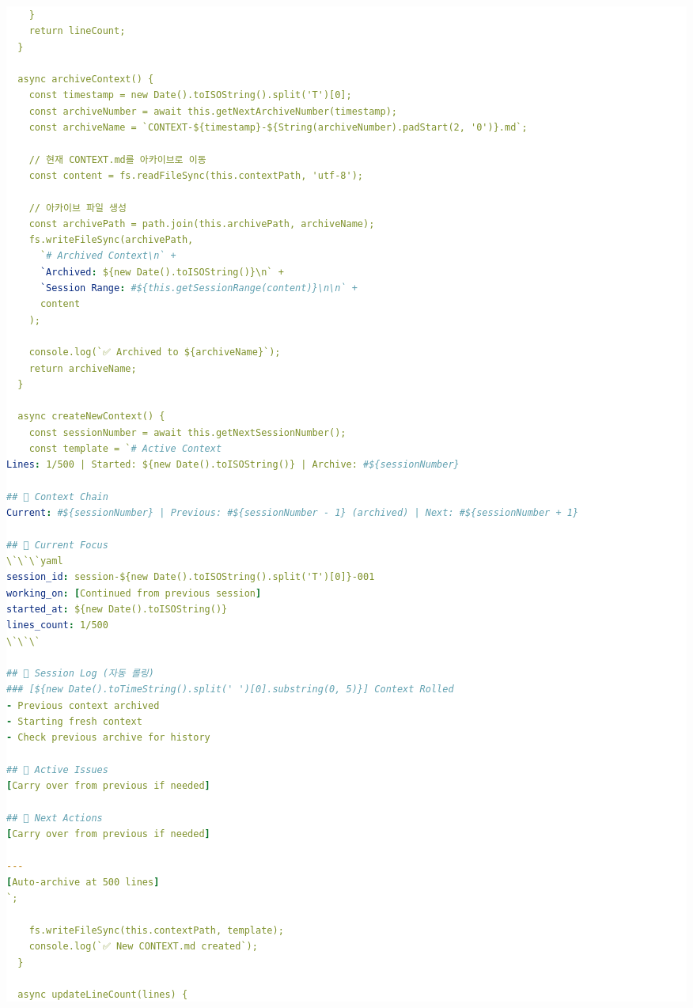 ```yaml
    }
    return lineCount;
  }

  async archiveContext() {
    const timestamp = new Date().toISOString().split('T')[0];
    const archiveNumber = await this.getNextArchiveNumber(timestamp);
    const archiveName = `CONTEXT-${timestamp}-${String(archiveNumber).padStart(2, '0')}.md`;
    
    // 현재 CONTEXT.md를 아카이브로 이동
    const content = fs.readFileSync(this.contextPath, 'utf-8');
    
    // 아카이브 파일 생성
    const archivePath = path.join(this.archivePath, archiveName);
    fs.writeFileSync(archivePath, 
      `# Archived Context\n` +
      `Archived: ${new Date().toISOString()}\n` +
      `Session Range: #${this.getSessionRange(content)}\n\n` +
      content
    );
    
    console.log(`✅ Archived to ${archiveName}`);
    return archiveName;
  }

  async createNewContext() {
    const sessionNumber = await this.getNextSessionNumber();
    const template = `# Active Context 
Lines: 1/500 | Started: ${new Date().toISOString()} | Archive: #${sessionNumber}

## 🔗 Context Chain
Current: #${sessionNumber} | Previous: #${sessionNumber - 1} (archived) | Next: #${sessionNumber + 1}

## 🎯 Current Focus
\`\`\`yaml
session_id: session-${new Date().toISOString().split('T')[0]}-001
working_on: [Continued from previous session]
started_at: ${new Date().toISOString()}
lines_count: 1/500
\`\`\`

## 📝 Session Log (자동 롤링)
### [${new Date().toTimeString().split(' ')[0].substring(0, 5)}] Context Rolled
- Previous context archived
- Starting fresh context
- Check previous archive for history

## 🚨 Active Issues
[Carry over from previous if needed]

## 🔄 Next Actions
[Carry over from previous if needed]

---
[Auto-archive at 500 lines]
`;

    fs.writeFileSync(this.contextPath, template);
    console.log(`✅ New CONTEXT.md created`);
  }

  async updateLineCount(lines) {
```